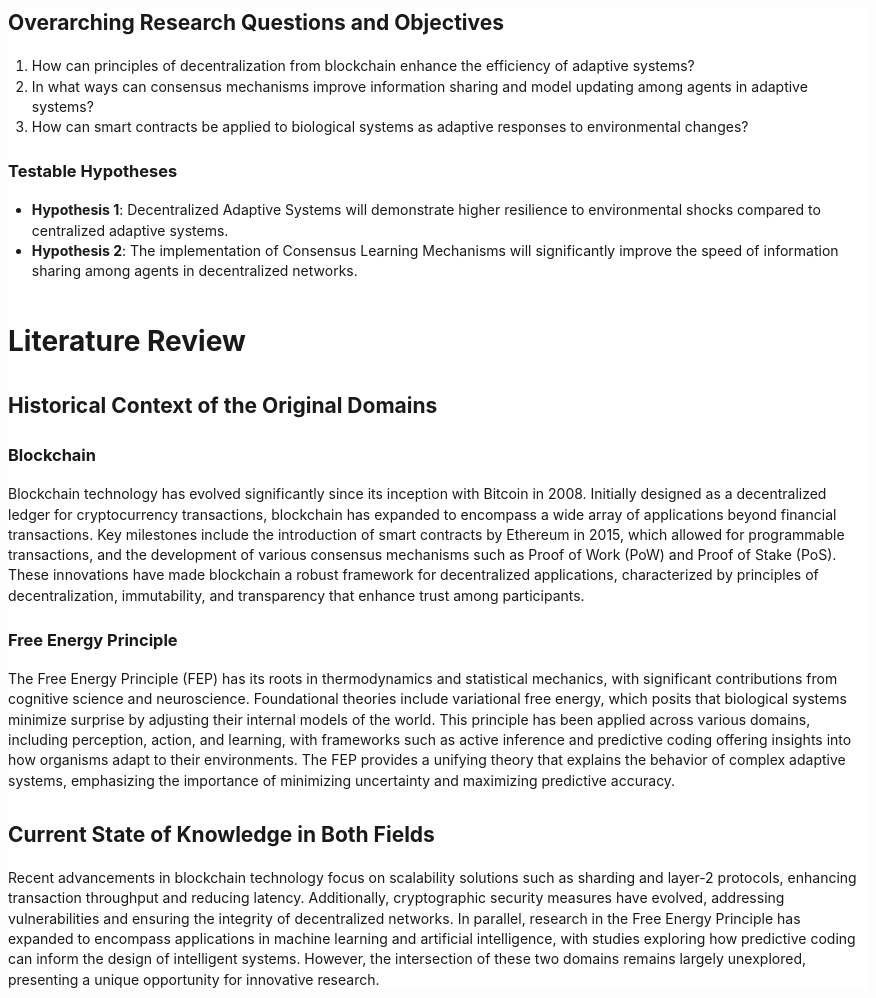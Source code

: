 ## Overarching Research Questions and Objectives

1. How can principles of decentralization from blockchain enhance the efficiency of adaptive systems?
2. In what ways can consensus mechanisms improve information sharing and model updating among agents in adaptive systems?
3. How can smart contracts be applied to biological systems as adaptive responses to environmental changes?

### Testable Hypotheses
- **Hypothesis 1**: Decentralized Adaptive Systems will demonstrate higher resilience to environmental shocks compared to centralized adaptive systems.
- **Hypothesis 2**: The implementation of Consensus Learning Mechanisms will significantly improve the speed of information sharing among agents in decentralized networks.

# Literature Review

## Historical Context of the Original Domains

### Blockchain

Blockchain technology has evolved significantly since its inception with Bitcoin in 2008. Initially designed as a decentralized ledger for cryptocurrency transactions, blockchain has expanded to encompass a wide array of applications beyond financial transactions. Key milestones include the introduction of smart contracts by Ethereum in 2015, which allowed for programmable transactions, and the development of various consensus mechanisms such as Proof of Work (PoW) and Proof of Stake (PoS). These innovations have made blockchain a robust framework for decentralized applications, characterized by principles of decentralization, immutability, and transparency that enhance trust among participants.

### Free Energy Principle

The Free Energy Principle (FEP) has its roots in thermodynamics and statistical mechanics, with significant contributions from cognitive science and neuroscience. Foundational theories include variational free energy, which posits that biological systems minimize surprise by adjusting their internal models of the world. This principle has been applied across various domains, including perception, action, and learning, with frameworks such as active inference and predictive coding offering insights into how organisms adapt to their environments. The FEP provides a unifying theory that explains the behavior of complex adaptive systems, emphasizing the importance of minimizing uncertainty and maximizing predictive accuracy.

## Current State of Knowledge in Both Fields

Recent advancements in blockchain technology focus on scalability solutions such as sharding and layer-2 protocols, enhancing transaction throughput and reducing latency. Additionally, cryptographic security measures have evolved, addressing vulnerabilities and ensuring the integrity of decentralized networks. In parallel, research in the Free Energy Principle has expanded to encompass applications in machine learning and artificial intelligence, with studies exploring how predictive coding can inform the design of intelligent systems. However, the intersection of these two domains remains largely unexplored, presenting a unique opportunity for innovative research.
